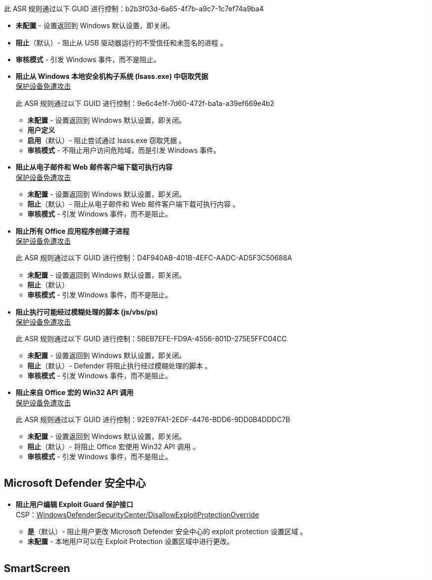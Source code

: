   此 ASR 规则通过以下 GUID 进行控制：b2b3f03d-6a65-4f7b-a9c7-1c7ef74a9ba4
  - **未配置** - 设置返回到 Windows 默认设置，即关闭。
  - **阻止**（默认）- 阻止从 USB 驱动器运行的不受信任和未签名的进程  。
  - **审核模式** - 引发 Windows 事件，而不是阻止。

- **阻止从 Windows 本地安全机构子系统 (lsass.exe) 中窃取凭据**  
  [保护设备免遭攻击](https://go.microsoft.com/fwlink/?linkid=874499)

  此 ASR 规则通过以下 GUID 进行控制：9e6c4e1f-7d60-472f-ba1a-a39ef669e4b2
  - **未配置** - 设置返回到 Windows 默认设置，即关闭。
  - **用户定义**
  - **启用**（默认）- 阻止尝试通过 lsass.exe 窃取凭据  。
  - **审核模式** - 不阻止用户访问危险域，而是引发 Windows 事件。

- **阻止从电子邮件和 Web 邮件客户端下载可执行内容**  
  [保护设备免遭攻击](https://go.microsoft.com/fwlink/?linkid=872980)

  - **未配置** - 设置返回到 Windows 默认设置，即关闭。
  - **阻止**（默认）- 阻止从电子邮件和 Web 邮件客户端下载可执行内容  。
  - **审核模式** - 引发 Windows 事件，而不是阻止。

- **阻止所有 Office 应用程序创建子进程**  
  [保护设备免遭攻击](https://go.microsoft.com/fwlink/?linkid=872976)

  此 ASR 规则通过以下 GUID 进行控制：D4F940AB-401B-4EFC-AADC-AD5F3C50688A
  - **未配置** - 设置返回到 Windows 默认设置，即关闭。
  - **阻止**（默认） 
  - **审核模式** - 引发 Windows 事件，而不是阻止。

- **阻止执行可能经过模糊处理的脚本 (js/vbs/ps)**  
  [保护设备免遭攻击](https://go.microsoft.com/fwlink/?linkid=872978)

  此 ASR 规则通过以下 GUID 进行控制：5BEB7EFE-FD9A-4556-801D-275E5FFC04CC
  - **未配置** - 设置返回到 Windows 默认设置，即关闭。
  - **阻止**（默认）- Defender 将阻止执行经过模糊处理的脚本  。
  - **审核模式** - 引发 Windows 事件，而不是阻止。

- **阻止来自 Office 宏的 Win32 API 调用**  
  [保护设备免遭攻击](https://go.microsoft.com/fwlink/?linkid=872977)

  此 ASR 规则通过以下 GUID 进行控制：92E97FA1-2EDF-4476-BDD6-9DD0B4DDDC7B
  - **未配置** - 设置返回到 Windows 默认设置，即关闭。
  - **阻止**（默认）- 将阻止 Office 宏使用 Win32 API 调用  。
  - **审核模式** - 引发 Windows 事件，而不是阻止。

## <a name="microsoft-defender-security-center"></a>Microsoft Defender 安全中心

- **阻止用户编辑 Exploit Guard 保护接口**  
  CSP：[WindowsDefenderSecurityCenter/DisallowExploitProtectionOverride](https://go.microsoft.com/fwlink/?linkid=2067239)

  - **是**（默认）- 阻止用户更改 Microsoft Defender 安全中心的 exploit protection 设置区域  。
  - **未配置** - 本地用户可以在 Exploit Protection 设置区域中进行更改。

## <a name="smart-screen"></a>SmartScreen
